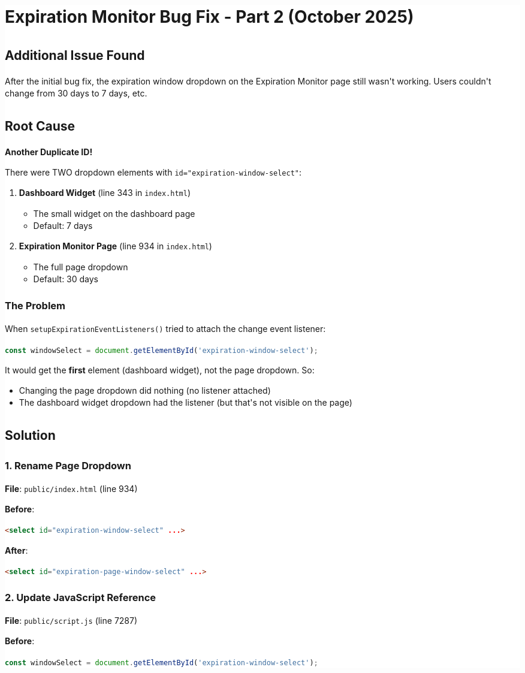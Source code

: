 # Expiration Monitor Bug Fix - Part 2 (October 2025)

## Additional Issue Found

After the initial bug fix, the expiration window dropdown on the Expiration Monitor page still wasn't working. Users couldn't change from 30 days to 7 days, etc.

## Root Cause

**Another Duplicate ID!** 

There were TWO dropdown elements with `id="expiration-window-select"`:

1. **Dashboard Widget** (line 343 in `index.html`)
   - The small widget on the dashboard page
   - Default: 7 days

2. **Expiration Monitor Page** (line 934 in `index.html`)
   - The full page dropdown
   - Default: 30 days

### The Problem

When `setupExpirationEventListeners()` tried to attach the change event listener:

```javascript
const windowSelect = document.getElementById('expiration-window-select');
```

It would get the **first** element (dashboard widget), not the page dropdown. So:
- Changing the page dropdown did nothing (no listener attached)
- The dashboard widget dropdown had the listener (but that's not visible on the page)

## Solution

### 1. Rename Page Dropdown
**File**: `public/index.html` (line 934)

**Before**:
```html
<select id="expiration-window-select" ...>
```

**After**:
```html
<select id="expiration-page-window-select" ...>
```

### 2. Update JavaScript Reference
**File**: `public/script.js` (line 7287)

**Before**:
```javascript
const windowSelect = document.getElementById('expiration-window-select');
```
